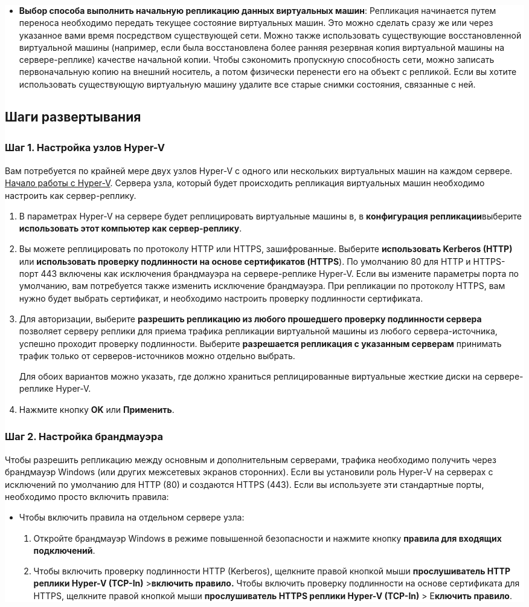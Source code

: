 -   **Выбор способа выполнить начальную репликацию данных виртуальных машин**: Репликация начинается путем переноса необходимо передать текущее состояние виртуальных машин. Это можно сделать сразу же или через указанное вами время посредством существующей сети. Можно также использовать существующие восстановленной виртуальной машины (например, если была восстановлена более ранняя резервная копия виртуальной машины на сервере-реплике) качестве начальной копии. Чтобы сэкономить пропускную способность сети, можно записать первоначальную копию на внешний носитель, а потом физически перенести его на объект с репликой.  Если вы хотите использовать существующую виртуальную машину удалите все старые снимки состояния, связанные с ней.  

## <a name="deployment-steps"></a>Шаги развертывания  

### <a name="step-1-set-up-the-hyper-v-hosts"></a>Шаг 1. Настройка узлов Hyper-V  
Вам потребуется по крайней мере двух узлов Hyper-V с одного или нескольких виртуальных машин на каждом сервере. [Начало работы с Hyper-V](../get-started/Get-started-with-Hyper-V-on-Windows.md). Сервера узла, который будет происходить репликация виртуальных машин необходимо настроить как сервер-реплику.  

1.  В параметрах Hyper-V на сервере будет реплицировать виртуальные машины в, в **конфигурация репликации**выберите **использовать этот компьютер как сервер-реплику**.  

2.  Вы можете реплицировать по протоколу HTTP или HTTPS, зашифрованные. Выберите **использовать Kerberos (HTTP)** или **использовать проверку подлинности на основе сертификатов (HTTPS**). По умолчанию 80 для HTTP и HTTPS-порт 443 включены как исключения брандмауэра на сервере-реплике Hyper-V. Если вы измените параметры порта по умолчанию, вам потребуется также изменить исключение брандмауэра. При репликации по протоколу HTTPS, вам нужно будет выбрать сертификат, и необходимо настроить проверку подлинности сертификата.  

3.  Для авторизации, выберите **разрешить репликацию из любого прошедшего проверку подлинности сервера** позволяет серверу реплики для приема трафика репликации виртуальной машины из любого сервера-источника, успешно проходит проверку подлинности. Выберите **разрешается репликация с указанным серверам** принимать трафик только от серверов-источников можно отдельно выбрать.  

    Для обоих вариантов можно указать, где должно храниться реплицированные виртуальные жесткие диски на сервере-реплике Hyper-V.  

4.  Нажмите кнопку **OK** или **Применить**.  

### <a name="step-2-set-up-the-firewall"></a>Шаг 2. Настройка брандмауэра  
Чтобы разрешить репликацию между основным и дополнительным серверами, трафика необходимо получить через брандмауэр Windows (или других межсетевых экранов сторонних). Если вы установили роль Hyper-V на серверах с исключений по умолчанию для HTTP (80) и создаются HTTPS (443). Если вы используете эти стандартные порты, необходимо просто включить правила:  

-  Чтобы включить правила на отдельном сервере узла:  

    1. Откройте брандмауэр Windows в режиме повышенной безопасности и нажмите кнопку **правила для входящих подключений**.  

    2. Чтобы включить проверку подлинности HTTP (Kerberos), щелкните правой кнопкой мыши **прослушиватель HTTP реплики Hyper-V (TCP-In)** >**включить правило.** Чтобы включить проверку подлинности на основе сертификата для HTTPS, щелкните правой кнопкой мыши **прослушиватель HTTPS реплики Hyper-V (TCP-In)** > E**ключить правило**.  

